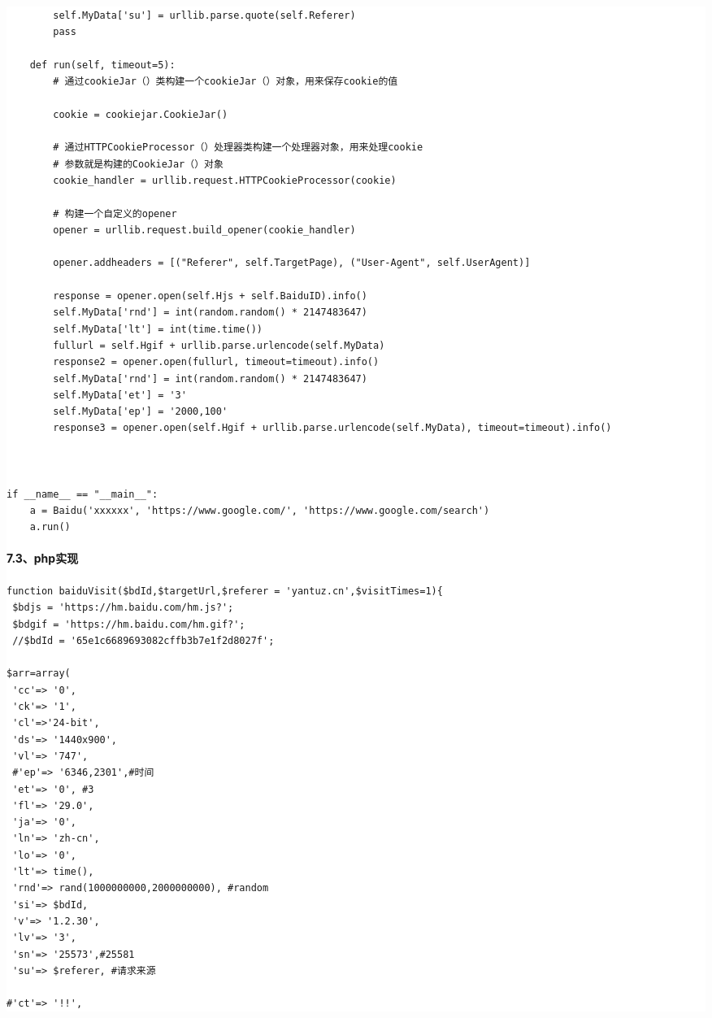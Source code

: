 ```
        self.MyData['su'] = urllib.parse.quote(self.Referer)
        pass

    def run(self, timeout=5):
        # 通过cookieJar（）类构建一个cookieJar（）对象，用来保存cookie的值

        cookie = cookiejar.CookieJar()

        # 通过HTTPCookieProcessor（）处理器类构建一个处理器对象，用来处理cookie
        # 参数就是构建的CookieJar（）对象
        cookie_handler = urllib.request.HTTPCookieProcessor(cookie)

        # 构建一个自定义的opener
        opener = urllib.request.build_opener(cookie_handler)

        opener.addheaders = [("Referer", self.TargetPage), ("User-Agent", self.UserAgent)]

        response = opener.open(self.Hjs + self.BaiduID).info()
        self.MyData['rnd'] = int(random.random() * 2147483647)
        self.MyData['lt'] = int(time.time())
        fullurl = self.Hgif + urllib.parse.urlencode(self.MyData)
        response2 = opener.open(fullurl, timeout=timeout).info()
        self.MyData['rnd'] = int(random.random() * 2147483647)
        self.MyData['et'] = '3'
        self.MyData['ep'] = '2000,100'
        response3 = opener.open(self.Hgif + urllib.parse.urlencode(self.MyData), timeout=timeout).info()



if __name__ == "__main__":
    a = Baidu('xxxxxx', 'https://www.google.com/', 'https://www.google.com/search')
    a.run()
```

#### 7.3、php实现

```
function baiduVisit($bdId,$targetUrl,$referer = 'yantuz.cn',$visitTimes=1){
 $bdjs = 'https://hm.baidu.com/hm.js?';
 $bdgif = 'https://hm.baidu.com/hm.gif?';
 //$bdId = '65e1c6689693082cffb3b7e1f2d8027f';

$arr=array(
 'cc'=> '0',
 'ck'=> '1',
 'cl'=>'24-bit',
 'ds'=> '1440x900',
 'vl'=> '747',
 #'ep'=> '6346,2301',#时间
 'et'=> '0', #3
 'fl'=> '29.0',
 'ja'=> '0',
 'ln'=> 'zh-cn',
 'lo'=> '0',
 'lt'=> time(),
 'rnd'=> rand(1000000000,2000000000), #random
 'si'=> $bdId,
 'v'=> '1.2.30',
 'lv'=> '3',
 'sn'=> '25573',#25581
 'su'=> $referer, #请求来源

#'ct'=> '!!',
```
